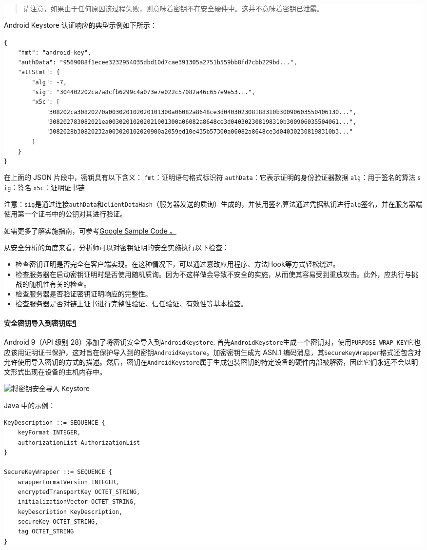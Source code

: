 > 请注意，如果由于任何原因该过程失败，则意味着密钥不在安全硬件中。这并不意味着密钥已泄露。

Android Keystore 认证响应的典型示例如下所示：

```
{
    "fmt": "android-key",
    "authData": "9569088f1ecee3232954035dbd10d7cae391305a2751b559bb8fd7cbb229bd...",
    "attStmt": {
        "alg": -7,
        "sig": "304402202ca7a8cfb6299c4a073e7e022c57082a46c657e9e53...",
        "x5c": [
            "308202ca30820270a003020102020101300a06082a8648ce3d040302308188310b30090603550406130...",
            "308202783082021ea00302010202021001300a06082a8648ce3d040302308198310b300906035504061...",
            "3082028b30820232a003020102020900a2059ed10e435b57300a06082a8648ce3d040302308198310b3..."
        ]
    }
}
```

在上面的 JSON 片段中，密钥具有以下含义： `fmt`：证明语句格式标识符 `authData`：它表示证明的身份验证器数据 `alg`：用于签名的算法 `sig`：签名 `x5c`：证明证书链

注意：`sig`是通过连接`authData`和`clientDataHash`（服务器发送的质询）生成的，并使用签名算法通过凭据私钥进行`alg`签名，并在服务器端使用第一个证书中的公钥对其进行验证。

如需更多了解实施指南，可参考[Google Sample Code 。](https://github.com/googlesamples/android-key-attestation/blob/master/server/src/main/java/com/android/example/KeyAttestationExample.java)

从安全分析的角度来看，分析师可以对密钥证明的安全实施执行以下检查：

- 检查密钥证明是否完全在客户端实现。在这种情况下，可以通过篡改应用程序、方法Hook等方式轻松绕过。
- 检查服务器在启动密钥证明时是否使用随机质询。因为不这样做会导致不安全的实施，从而使其容易受到重放攻击。此外，应执行与挑战的随机性有关的检查。
- 检查服务器是否验证密钥证明响应的完整性。
- 检查服务器是否对链上证书进行完整性验证、信任验证、有效性等基本检查。

#### 安全密钥导入到密钥库[¶](https://mas.owasp.org/MASTG/Android/0x05d-Testing-Data-Storage/#secure-key-import-into-keystore)

Android 9（API 级别 28）添加了将密钥安全导入到`AndroidKeystore`. 首先`AndroidKeystore`生成一个密钥对，使用`PURPOSE_WRAP_KEY`它也应该用证明证书保护，这对旨在保护导入到的密钥`AndroidKeystore`。加密密钥生成为 ASN.1 编码消息，其`SecureKeyWrapper`格式还包含对允许使用导入密钥的方式的描述。然后，密钥在`AndroidKeystore`属于生成包装密钥的特定设备的硬件内部被解密，因此它们永远不会以明文形式出现在设备的主机内存中。

![将密钥安全导入 Keystore](https://mas.owasp.org/assets/Images/Chapters/0x05d/Android9_secure_key_import_to_keystore.jpg)

Java 中的示例：

```
KeyDescription ::= SEQUENCE {
    keyFormat INTEGER,
    authorizationList AuthorizationList
}

SecureKeyWrapper ::= SEQUENCE {
    wrapperFormatVersion INTEGER,
    encryptedTransportKey OCTET_STRING,
    initializationVector OCTET_STRING,
    keyDescription KeyDescription,
    secureKey OCTET_STRING,
    tag OCTET_STRING
}
```
